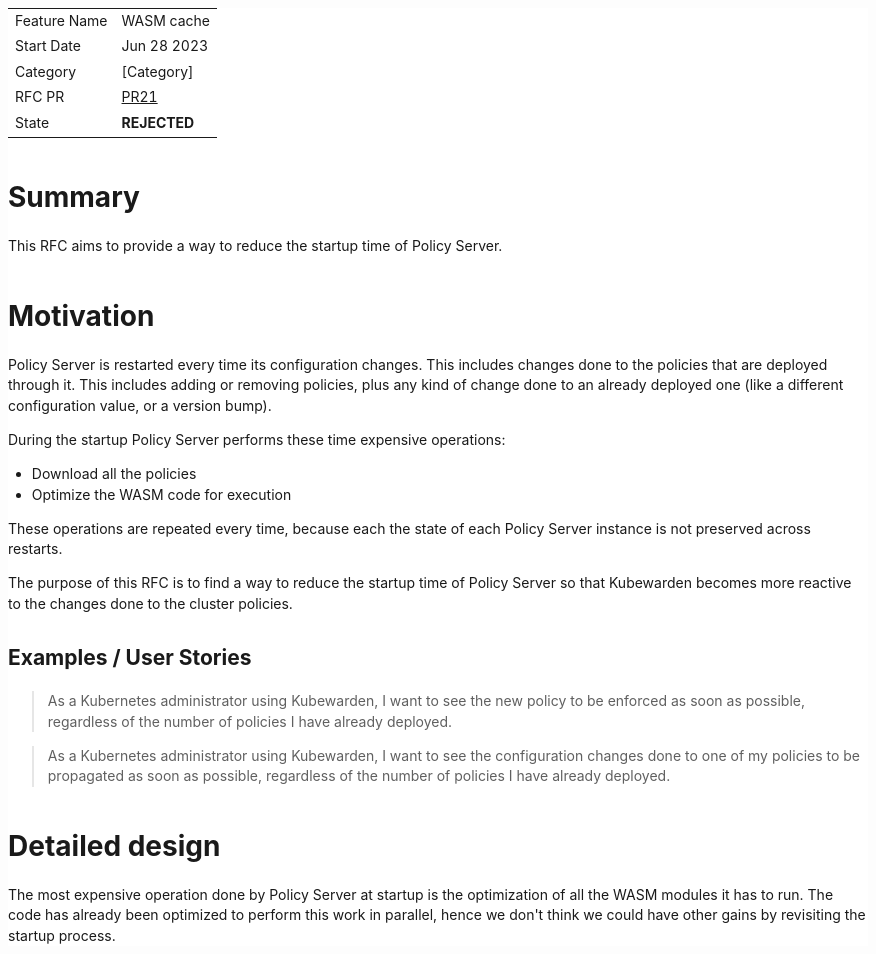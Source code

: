 |              |                                  |
| :----------- | :------------------------------- |
| Feature Name | WASM cache                       |
| Start Date   | Jun 28 2023                      |
| Category     | [Category]                       |
| RFC PR       | [PR21](https://github.com/kubewarden/rfc/pull/21)  |
| State        | **REJECTED**                         |


# Summary
[summary]: #summary

This RFC aims to provide a way to reduce the startup time of Policy Server.

# Motivation
[motivation]: #motivation

Policy Server is restarted every time its configuration changes. This includes
changes done to the policies that are deployed through it. This includes adding
or removing policies, plus any kind of change done to an already deployed one
(like a different configuration value, or a version bump).

During the startup Policy Server performs these time expensive operations:

* Download all the policies
* Optimize the WASM code for execution

These operations are repeated every time, because each the state of each Policy
Server instance is not preserved across restarts.

The purpose of this RFC is to find a way to reduce the startup time of
Policy Server so that Kubewarden becomes more reactive to the changes done
to the cluster policies.


## Examples / User Stories
[examples]: #examples

> As a Kubernetes administrator using Kubewarden,
> I want to see the new policy to be enforced
> as soon as possible,
> regardless of the number of policies I have already deployed.

> As a Kubernetes administrator using Kubewarden,
> I want to see the configuration changes done to one of my policies
> to be propagated as soon as possible,
> regardless of the number of policies I have already deployed.

# Detailed design
[design]: #detailed-design

The most expensive operation done by Policy Server at startup is the optimization
of all the WASM modules it has to run. The code has already been optimized to
perform this work in parallel, hence we don't think we could have other gains
by revisiting the startup process.


[drawbacks]: #drawbacks
[alternatives]: #alternatives
[unresolved]: #unresolved-questions